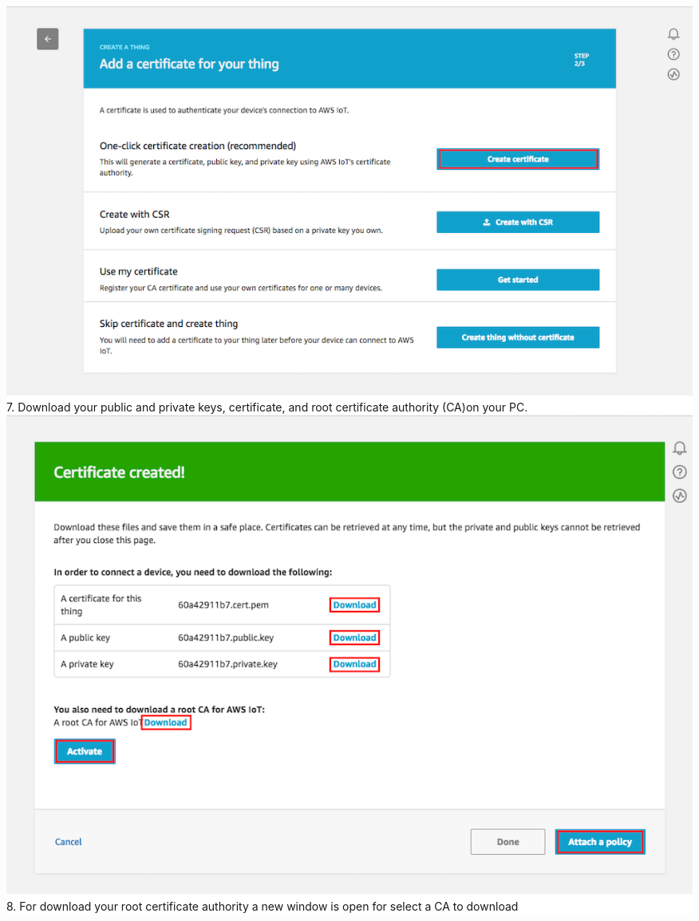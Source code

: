 ![pic](pictures/AWS/AWS_Console_Manage_Certificates.png)
7. Download your public and private keys, certificate, and root certificate authority (CA)on your PC. 
![pic](pictures/AWS/AWS_Console_Manage_Certificates_Download.png)
8. For download your root certificate authority a new window is open for select a CA to download